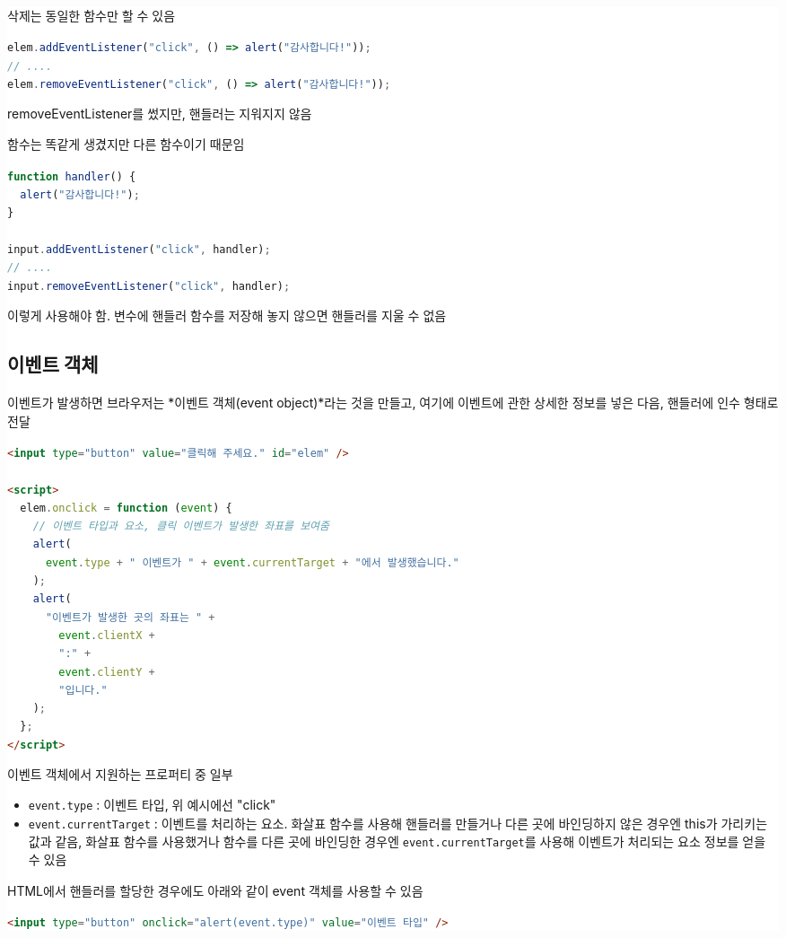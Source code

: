 삭제는 동일한 함수만 할 수 있음

```js
elem.addEventListener("click", () => alert("감사합니다!"));
// ....
elem.removeEventListener("click", () => alert("감사합니다!"));
```

removeEventListener를 썼지만, 핸들러는 지워지지 않음

함수는 똑같게 생겼지만 다른 함수이기 때문임

```js
function handler() {
  alert("감사합니다!");
}

input.addEventListener("click", handler);
// ....
input.removeEventListener("click", handler);
```

이렇게 사용해야 함. 변수에 핸들러 함수를 저장해 놓지 않으면 핸들러를 지울 수 없음

## 이벤트 객체

이벤트가 발생하면 브라우저는 *이벤트 객체(event object)*라는 것을 만들고, 여기에 이벤트에 관한 상세한 정보를 넣은 다음, 핸들러에 인수 형태로 전달

```html
<input type="button" value="클릭해 주세요." id="elem" />

<script>
  elem.onclick = function (event) {
    // 이벤트 타입과 요소, 클릭 이벤트가 발생한 좌표를 보여줌
    alert(
      event.type + " 이벤트가 " + event.currentTarget + "에서 발생했습니다."
    );
    alert(
      "이벤트가 발생한 곳의 좌표는 " +
        event.clientX +
        ":" +
        event.clientY +
        "입니다."
    );
  };
</script>
```

이벤트 객체에서 지원하는 프로퍼티 중 일부

- `event.type` : 이벤트 타입, 위 예시에선 "click"
- `event.currentTarget` : 이벤트를 처리하는 요소. 화살표 함수를 사용해 핸들러를 만들거나 다른 곳에 바인딩하지 않은 경우엔 this가 가리키는 값과 같음, 화살표 함수를 사용했거나 함수를 다른 곳에 바인딩한 경우엔 `event.currentTarget`를 사용해 이벤트가 처리되는 요소 정보를 얻을 수 있음

HTML에서 핸들러를 할당한 경우에도 아래와 같이 event 객체를 사용할 수 있음

```html
<input type="button" onclick="alert(event.type)" value="이벤트 타입" />
```
